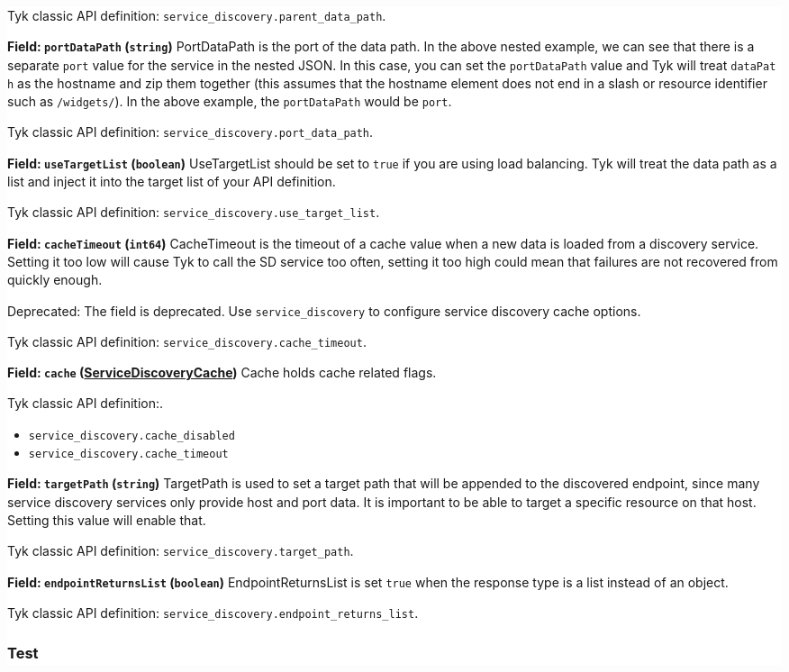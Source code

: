 
Tyk classic API definition: `service_discovery.parent_data_path`.

**Field: `portDataPath` (`string`)**
PortDataPath is the port of the data path. In the above nested example, we can see that there is a separate `port` value
for the service in the nested JSON. In this case, you can set the `portDataPath` value and Tyk will treat `dataPath` as
the hostname and zip them together (this assumes that the hostname element does not end in a slash or resource identifier
such as `/widgets/`). In the above example, the `portDataPath` would be `port`.


Tyk classic API definition: `service_discovery.port_data_path`.

**Field: `useTargetList` (`boolean`)**
UseTargetList should be set to `true` if you are using load balancing. Tyk will treat the data path as a list and
inject it into the target list of your API definition.


Tyk classic API definition: `service_discovery.use_target_list`.

**Field: `cacheTimeout` (`int64`)**
CacheTimeout is the timeout of a cache value when a new data is loaded from a discovery service.
Setting it too low will cause Tyk to call the SD service too often, setting it too high could mean that
failures are not recovered from quickly enough.

Deprecated: The field is deprecated. Use `service_discovery` to configure service discovery cache options.


Tyk classic API definition: `service_discovery.cache_timeout`.

**Field: `cache` ([ServiceDiscoveryCache](#servicediscoverycache))**
Cache holds cache related flags.


Tyk classic API definition:.
- `service_discovery.cache_disabled`
- `service_discovery.cache_timeout`

**Field: `targetPath` (`string`)**
TargetPath is used to set a target path that will be appended to the
discovered endpoint, since many service discovery services only provide
host and port data. It is important to be able to target a specific
resource on that host. Setting this value will enable that.


Tyk classic API definition: `service_discovery.target_path`.

**Field: `endpointReturnsList` (`boolean`)**
EndpointReturnsList is set `true` when the response type is a list instead of an object.


Tyk classic API definition: `service_discovery.endpoint_returns_list`.

### **Test**
